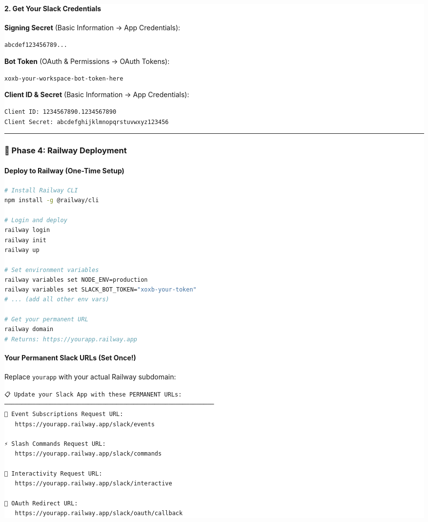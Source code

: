 #### 2. Get Your Slack Credentials

**Signing Secret** (Basic Information → App Credentials):
```
abcdef123456789...
```

**Bot Token** (OAuth & Permissions → OAuth Tokens):
```  
xoxb-your-workspace-bot-token-here
```

**Client ID & Secret** (Basic Information → App Credentials):
```
Client ID: 1234567890.1234567890
Client Secret: abcdefghijklmnopqrstuvwxyz123456
```

---

### 🚀 Phase 4: Railway Deployment

#### Deploy to Railway (One-Time Setup)
```bash
# Install Railway CLI
npm install -g @railway/cli

# Login and deploy
railway login
railway init
railway up

# Set environment variables
railway variables set NODE_ENV=production
railway variables set SLACK_BOT_TOKEN="xoxb-your-token"
# ... (add all other env vars)

# Get your permanent URL
railway domain
# Returns: https://yourapp.railway.app
```

#### Your Permanent Slack URLs (Set Once!)
Replace `yourapp` with your actual Railway subdomain:
```
📋 Update your Slack App with these PERMANENT URLs:
────────────────────────────────────────────────────────────
🔗 Event Subscriptions Request URL:
   https://yourapp.railway.app/slack/events

⚡ Slash Commands Request URL:
   https://yourapp.railway.app/slack/commands

🎯 Interactivity Request URL:
   https://yourapp.railway.app/slack/interactive

🔐 OAuth Redirect URL:
   https://yourapp.railway.app/slack/oauth/callback
```
